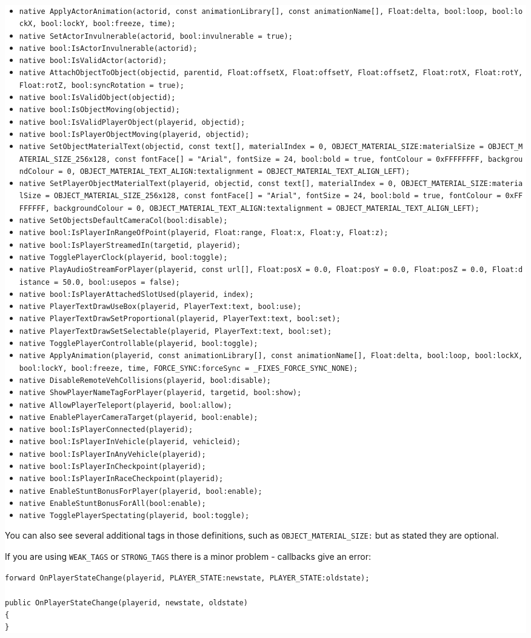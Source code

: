 * `native ApplyActorAnimation(actorid, const animationLibrary[], const animationName[], Float:delta, bool:loop, bool:lockX, bool:lockY, bool:freeze, time);`
* `native SetActorInvulnerable(actorid, bool:invulnerable = true);`
* `native bool:IsActorInvulnerable(actorid);`
* `native bool:IsValidActor(actorid);`
* `native AttachObjectToObject(objectid, parentid, Float:offsetX, Float:offsetY, Float:offsetZ, Float:rotX, Float:rotY, Float:rotZ, bool:syncRotation = true);`
* `native bool:IsValidObject(objectid);`
* `native bool:IsObjectMoving(objectid);`
* `native bool:IsValidPlayerObject(playerid, objectid);`
* `native bool:IsPlayerObjectMoving(playerid, objectid);`
* `native SetObjectMaterialText(objectid, const text[], materialIndex = 0, OBJECT_MATERIAL_SIZE:materialSize = OBJECT_MATERIAL_SIZE_256x128, const fontFace[] = "Arial", fontSize = 24, bool:bold = true, fontColour = 0xFFFFFFFF, backgroundColour = 0, OBJECT_MATERIAL_TEXT_ALIGN:textalignment = OBJECT_MATERIAL_TEXT_ALIGN_LEFT);`
* `native SetPlayerObjectMaterialText(playerid, objectid, const text[], materialIndex = 0, OBJECT_MATERIAL_SIZE:materialSize = OBJECT_MATERIAL_SIZE_256x128, const fontFace[] = "Arial", fontSize = 24, bool:bold = true, fontColour = 0xFFFFFFFF, backgroundColour = 0, OBJECT_MATERIAL_TEXT_ALIGN:textalignment = OBJECT_MATERIAL_TEXT_ALIGN_LEFT);`
* `native SetObjectsDefaultCameraCol(bool:disable);`
* `native bool:IsPlayerInRangeOfPoint(playerid, Float:range, Float:x, Float:y, Float:z);`
* `native bool:IsPlayerStreamedIn(targetid, playerid);`
* `native TogglePlayerClock(playerid, bool:toggle);`
* `native PlayAudioStreamForPlayer(playerid, const url[], Float:posX = 0.0, Float:posY = 0.0, Float:posZ = 0.0, Float:distance = 50.0, bool:usepos = false);`
* `native bool:IsPlayerAttachedSlotUsed(playerid, index);`
* `native PlayerTextDrawUseBox(playerid, PlayerText:text, bool:use);`
* `native PlayerTextDrawSetProportional(playerid, PlayerText:text, bool:set);`
* `native PlayerTextDrawSetSelectable(playerid, PlayerText:text, bool:set);`
* `native TogglePlayerControllable(playerid, bool:toggle);`
* `native ApplyAnimation(playerid, const animationLibrary[], const animationName[], Float:delta, bool:loop, bool:lockX, bool:lockY, bool:freeze, time, FORCE_SYNC:forceSync = _FIXES_FORCE_SYNC_NONE);`
* `native DisableRemoteVehCollisions(playerid, bool:disable);`
* `native ShowPlayerNameTagForPlayer(playerid, targetid, bool:show);`
* `native AllowPlayerTeleport(playerid, bool:allow);`
* `native EnablePlayerCameraTarget(playerid, bool:enable);`
* `native bool:IsPlayerConnected(playerid);`
* `native bool:IsPlayerInVehicle(playerid, vehicleid);`
* `native bool:IsPlayerInAnyVehicle(playerid);`
* `native bool:IsPlayerInCheckpoint(playerid);`
* `native bool:IsPlayerInRaceCheckpoint(playerid);`
* `native EnableStuntBonusForPlayer(playerid, bool:enable);`
* `native EnableStuntBonusForAll(bool:enable);`
* `native TogglePlayerSpectating(playerid, bool:toggle);`

You can also see several additional tags in those definitions, such as `OBJECT_MATERIAL_SIZE:` but
as stated they are optional.

If you are using `WEAK_TAGS` or `STRONG_TAGS` there is a minor problem - callbacks give an error:

```pawn
forward OnPlayerStateChange(playerid, PLAYER_STATE:newstate, PLAYER_STATE:oldstate);

public OnPlayerStateChange(playerid, newstate, oldstate)
{
}
```
